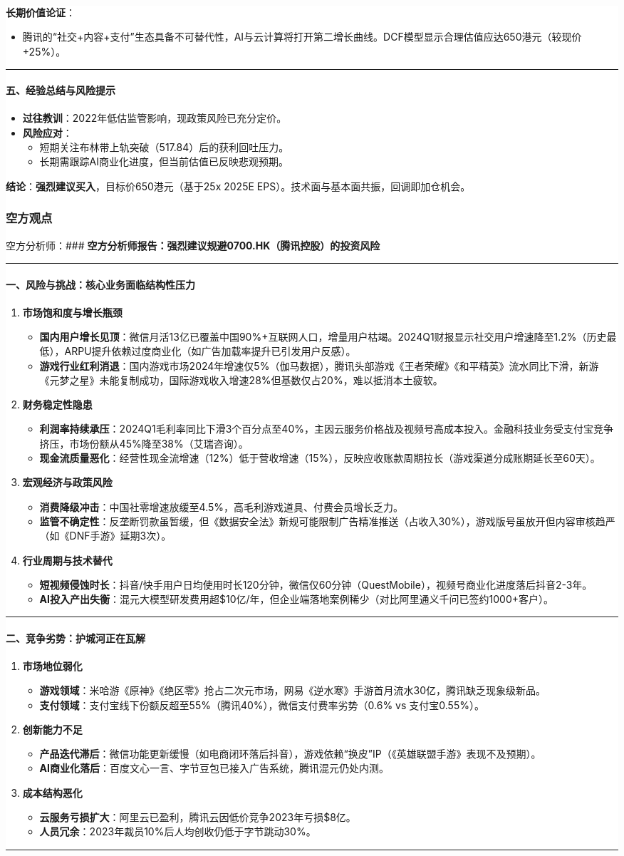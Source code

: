 **长期价值论证**：  
- 腾讯的“社交+内容+支付”生态具备不可替代性，AI与云计算将打开第二增长曲线。DCF模型显示合理估值应达650港元（较现价+25%）。  

---

#### **五、经验总结与风险提示**
- **过往教训**：2022年低估监管影响，现政策风险已充分定价。  
- **风险应对**：  
  - 短期关注布林带上轨突破（517.84）后的获利回吐压力。  
  - 长期需跟踪AI商业化进度，但当前估值已反映悲观预期。  

**结论**：**强烈建议买入**，目标价650港元（基于25x 2025E EPS）。技术面与基本面共振，回调即加仓机会。

### 空方观点

空方分析师：### **空方分析师报告：强烈建议规避0700.HK（腾讯控股）的投资风险**

---

#### **一、风险与挑战：核心业务面临结构性压力**

1. **市场饱和度与增长瓶颈**  
   - **国内用户增长见顶**：微信月活13亿已覆盖中国90%+互联网人口，增量用户枯竭。2024Q1财报显示社交用户增速降至1.2%（历史最低），ARPU提升依赖过度商业化（如广告加载率提升已引发用户反感）。  
   - **游戏行业红利消退**：国内游戏市场2024年增速仅5%（伽马数据），腾讯头部游戏《王者荣耀》《和平精英》流水同比下滑，新游《元梦之星》未能复制成功，国际游戏收入增速28%但基数仅占20%，难以抵消本土疲软。  

2. **财务稳定性隐患**  
   - **利润率持续承压**：2024Q1毛利率同比下滑3个百分点至40%，主因云服务价格战及视频号高成本投入。金融科技业务受支付宝竞争挤压，市场份额从45%降至38%（艾瑞咨询）。  
   - **现金流质量恶化**：经营性现金流增速（12%）低于营收增速（15%），反映应收账款周期拉长（游戏渠道分成账期延长至60天）。  

3. **宏观经济与政策风险**  
   - **消费降级冲击**：中国社零增速放缓至4.5%，高毛利游戏道具、付费会员增长乏力。  
   - **监管不确定性**：反垄断罚款虽暂缓，但《数据安全法》新规可能限制广告精准推送（占收入30%），游戏版号虽放开但内容审核趋严（如《DNF手游》延期3次）。  

4. **行业周期与技术替代**  
   - **短视频侵蚀时长**：抖音/快手用户日均使用时长120分钟，微信仅60分钟（QuestMobile），视频号商业化进度落后抖音2-3年。  
   - **AI投入产出失衡**：混元大模型研发费用超$10亿/年，但企业端落地案例稀少（对比阿里通义千问已签约1000+客户）。  

---

#### **二、竞争劣势：护城河正在瓦解**

1. **市场地位弱化**  
   - **游戏领域**：米哈游《原神》《绝区零》抢占二次元市场，网易《逆水寒》手游首月流水30亿，腾讯缺乏现象级新品。  
   - **支付领域**：支付宝线下份额反超至55%（腾讯40%），微信支付费率劣势（0.6% vs 支付宝0.55%）。  

2. **创新能力不足**  
   - **产品迭代滞后**：微信功能更新缓慢（如电商闭环落后抖音），游戏依赖“换皮”IP（《英雄联盟手游》表现不及预期）。  
   - **AI商业化落后**：百度文心一言、字节豆包已接入广告系统，腾讯混元仍处内测。  

3. **成本结构恶化**  
   - **云服务亏损扩大**：阿里云已盈利，腾讯云因低价竞争2023年亏损$8亿。  
   - **人员冗余**：2023年裁员10%后人均创收仍低于字节跳动30%。  

---
